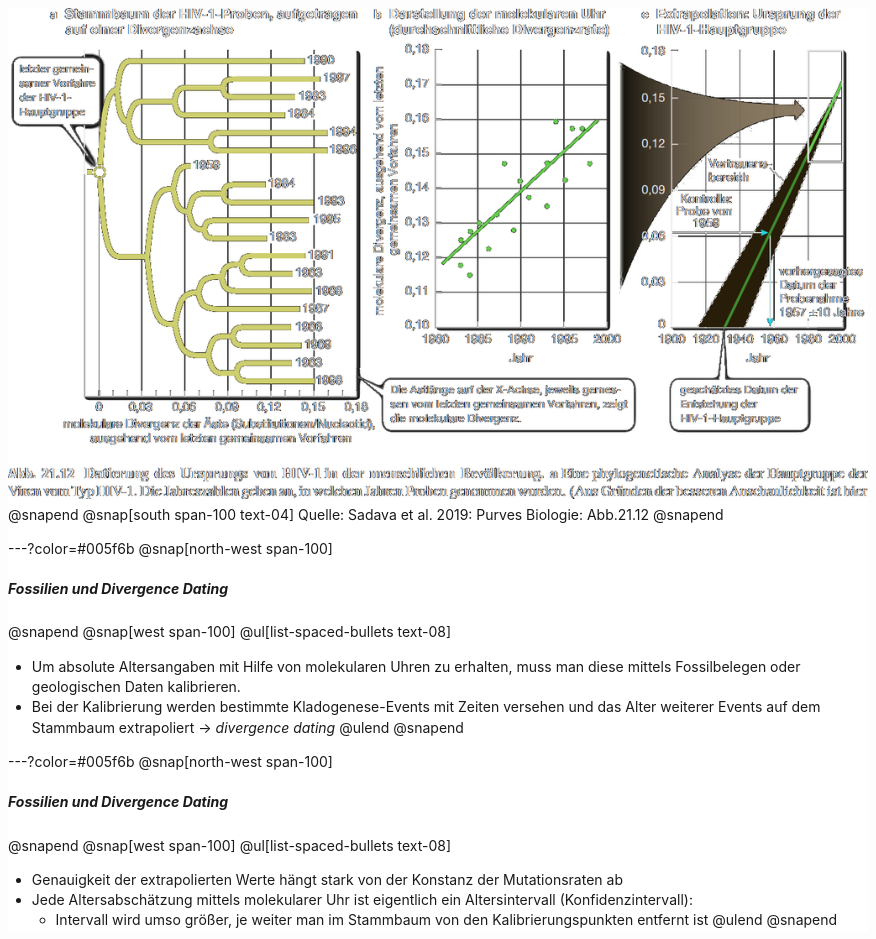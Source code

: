 ![IMAGE](assets/sci/SadavaEtAl2019_Abb21_12.png)
@snapend
@snap[south span-100 text-04]
Quelle: Sadava et al. 2019: Purves Biologie: Abb.21.12
@snapend

---?color=#005f6b
@snap[north-west span-100]
##### Fossilien und Divergence Dating
@snapend
@snap[west span-100]
@ul[list-spaced-bullets text-08]
- Um absolute Altersangaben mit Hilfe von molekularen Uhren zu erhalten, muss man diese mittels Fossilbelegen oder geologischen Daten kalibrieren.
- Bei der Kalibrierung werden bestimmte Kladogenese-Events mit Zeiten versehen und das Alter weiterer Events auf dem Stammbaum extrapoliert &#8594; *divergence dating*
@ulend
@snapend

---?color=#005f6b
@snap[north-west span-100]
##### Fossilien und Divergence Dating
@snapend
@snap[west span-100]
@ul[list-spaced-bullets text-08]
- Genauigkeit der extrapolierten Werte hängt stark von der Konstanz der Mutationsraten ab
- Jede Altersabschätzung mittels molekularer Uhr ist eigentlich ein Altersintervall (Konfidenzintervall):
  - Intervall wird umso größer, je weiter man im Stammbaum von den Kalibrierungspunkten entfernt ist
@ulend
@snapend
